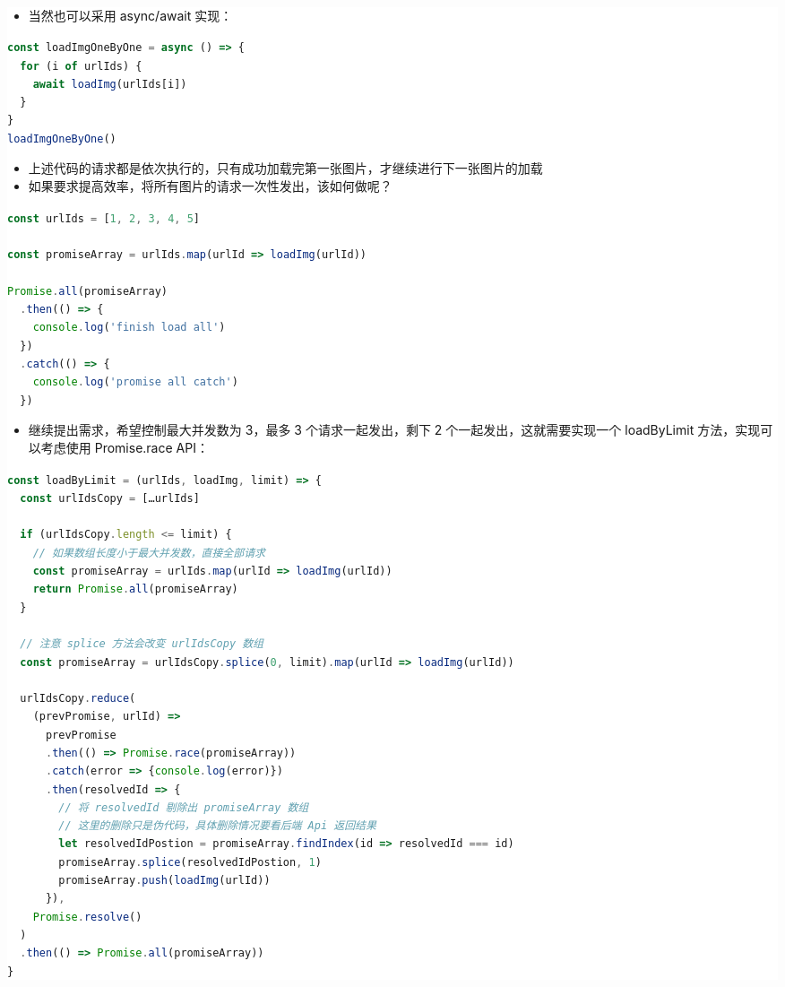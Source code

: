 - 当然也可以采用 async/await 实现：

```javascript
const loadImgOneByOne = async () => {
  for (i of urlIds) {
    await loadImg(urlIds[i])
  }
}
loadImgOneByOne()
```

- 上述代码的请求都是依次执行的，只有成功加载完第一张图片，才继续进行下一张图片的加载
- 如果要求提高效率，将所有图片的请求一次性发出，该如何做呢？

```javascript
const urlIds = [1, 2, 3, 4, 5]

const promiseArray = urlIds.map(urlId => loadImg(urlId))

Promise.all(promiseArray)
  .then(() => {
    console.log('finish load all')
  })
  .catch(() => {
    console.log('promise all catch')
  })
```

- 继续提出需求，希望控制最大并发数为 3，最多 3 个请求一起发出，剩下 2 个一起发出，这就需要实现一个 loadByLimit 方法，实现可以考虑使用 Promise.race API：

```javascript
const loadByLimit = (urlIds, loadImg, limit) => {
  const urlIdsCopy = […urlIds]

  if (urlIdsCopy.length <= limit) {
    // 如果数组长度小于最大并发数，直接全部请求
    const promiseArray = urlIds.map(urlId => loadImg(urlId))
    return Promise.all(promiseArray)
  }

  // 注意 splice 方法会改变 urlIdsCopy 数组
  const promiseArray = urlIdsCopy.splice(0, limit).map(urlId => loadImg(urlId))

  urlIdsCopy.reduce(
    (prevPromise, urlId) =>
      prevPromise
      .then(() => Promise.race(promiseArray))
      .catch(error => {console.log(error)})
      .then(resolvedId => {
        // 将 resolvedId 剔除出 promiseArray 数组
        // 这里的删除只是伪代码，具体删除情况要看后端 Api 返回结果
        let resolvedIdPostion = promiseArray.findIndex(id => resolvedId === id)
        promiseArray.splice(resolvedIdPostion, 1)
        promiseArray.push(loadImg(urlId))
      }),
    Promise.resolve()
  )
  .then(() => Promise.all(promiseArray))
}
```
